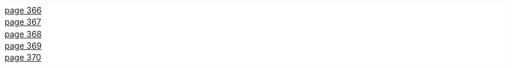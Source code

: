  <a href="gem14.htm#page_366">page 366</a><br>
 <a href="gem14.htm#page_367">page 367</a><br>
 <a href="gem14.htm#page_368">page 368</a><br>
 <a href="gem14.htm#page_369">page 369</a><br>
 <a href="gem14.htm#page_370">page 370</a><br>
 </body>
